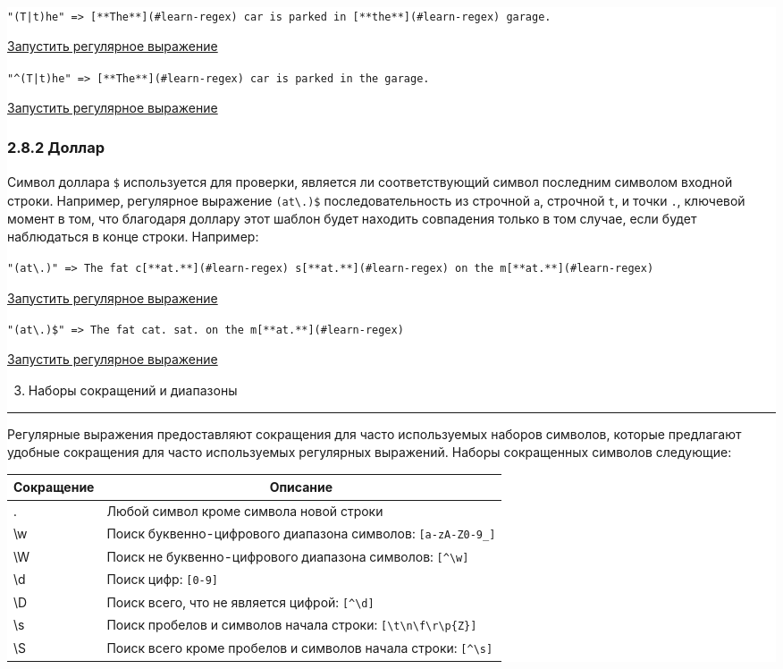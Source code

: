 
```
"(T|t)he" => [**The**](#learn-regex) car is parked in [**the**](#learn-regex) garage.

```

[Запустить регулярное выражение](https://regex101.com/r/5ljjgB/1)



```
"^(T|t)he" => [**The**](#learn-regex) car is parked in the garage.

```

[Запустить регулярное выражение](https://regex101.com/r/jXrKne/1)


### 2.8.2 Доллар


Символ доллара `$` используется для проверки, является ли соответствующий символ
последним символом входной строки. Например, регулярное выражение `(at\.)$` последовательность из
строчной `a`, строчной `t`, и точки `.`, ключевой момент в том, что благодаря доллару этот шаблон будет
находить совпадения только в том случае, если будет наблюдаться в конце строки. Например:



```
"(at\.)" => The fat c[**at.**](#learn-regex) s[**at.**](#learn-regex) on the m[**at.**](#learn-regex)

```

[Запустить регулярное выражение](https://regex101.com/r/y4Au4D/1)



```
"(at\.)$" => The fat cat. sat. on the m[**at.**](#learn-regex)

```

[Запустить регулярное выражение](https://regex101.com/r/t0AkOd/1)


3. Наборы сокращений и диапазоны
--------------------------------


Регулярные выражения предоставляют сокращения для часто используемых наборов символов,
которые предлагают удобные сокращения для часто используемых регулярных выражений.
Наборы сокращенных символов следующие:




| Сокращение | Описание |
| --- | --- |
| . | Любой символ кроме символа новой строки |
| \w | Поиск буквенно-цифрового диапазона символов: `[a-zA-Z0-9_]` |
| \W | Поиск не буквенно-цифрового диапазона символов: `[^\w]` |
| \d | Поиск цифр: `[0-9]` |
| \D | Поиск всего, что не является цифрой: `[^\d]` |
| \s | Поиск пробелов и символов начала строки: `[\t\n\f\r\p{Z}]` |
| \S | Поиск всего кроме пробелов и символов начала строки: `[^\s]` |
